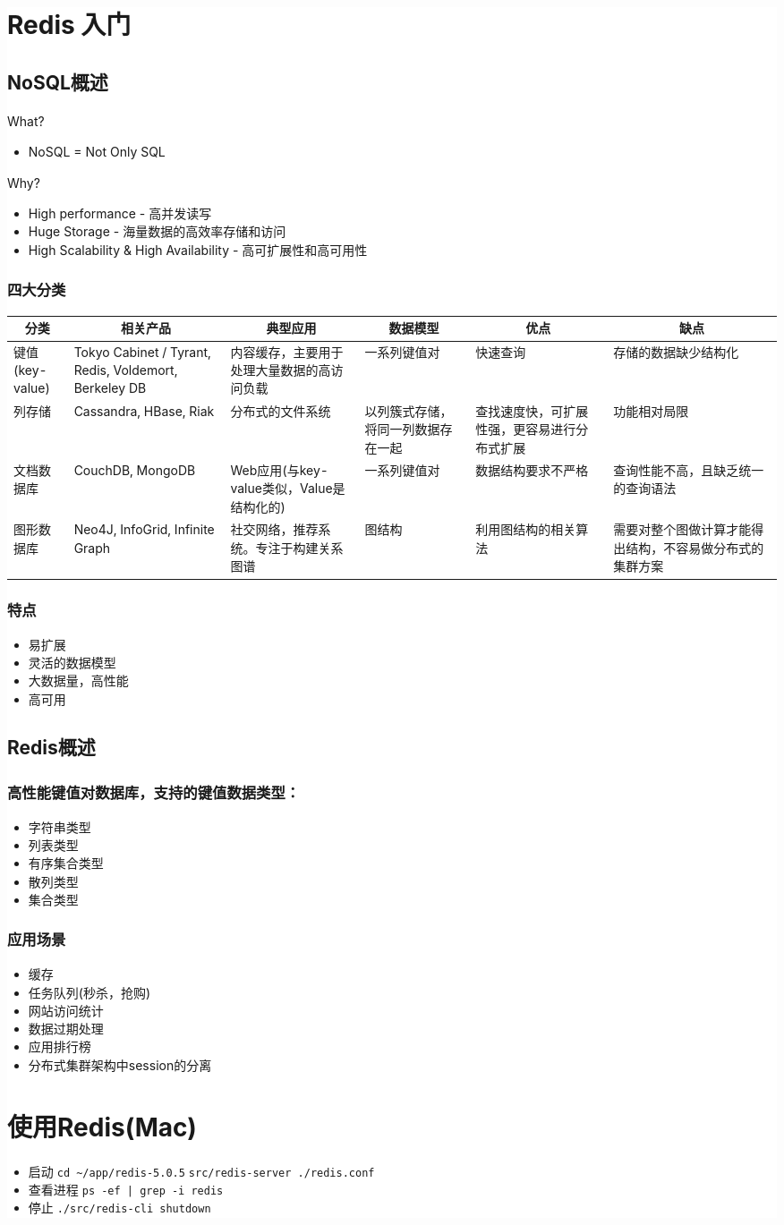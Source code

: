 # Redis 入门
## NoSQL概述
What?
* NoSQL = Not Only SQL

Why?
* High performance - 高并发读写
* Huge Storage - 海量数据的高效率存储和访问
* High Scalability & High Availability - 高可扩展性和高可用性

### 四大分类
|分类|相关产品|典型应用|数据模型|优点|缺点|
|---|-------|-------|-------|---|---|
|键值(key-value)| Tokyo Cabinet / Tyrant, Redis, Voldemort, Berkeley DB| 内容缓存，主要用于处理大量数据的高访问负载|一系列键值对|快速查询|存储的数据缺少结构化|
|列存储 | Cassandra, HBase, Riak| 分布式的文件系统| 以列簇式存储，将同一列数据存在一起|查找速度快，可扩展性强，更容易进行分布式扩展|功能相对局限|
|文档数据库|CouchDB, MongoDB| Web应用(与key-value类似，Value是结构化的)|一系列键值对|数据结构要求不严格|查询性能不高，且缺乏统一的查询语法|
|图形数据库 |Neo4J, InfoGrid, Infinite Graph| 社交网络，推荐系统。专注于构建关系图谱|图结构|利用图结构的相关算法|需要对整个图做计算才能得出结构，不容易做分布式的集群方案|

### 特点
* 易扩展
* 灵活的数据模型
* 大数据量，高性能
* 高可用

## Redis概述
### 高性能键值对数据库，支持的键值数据类型：
* 字符串类型
* 列表类型
* 有序集合类型
* 散列类型
* 集合类型
### 应用场景
* 缓存
* 任务队列(秒杀，抢购)
* 网站访问统计
* 数据过期处理
* 应用排行榜
* 分布式集群架构中session的分离

# 使用Redis(Mac)
* 启动
`cd ~/app/redis-5.0.5`
`src/redis-server ./redis.conf`
* 查看进程
`ps -ef | grep -i redis`
* 停止
`./src/redis-cli shutdown`

